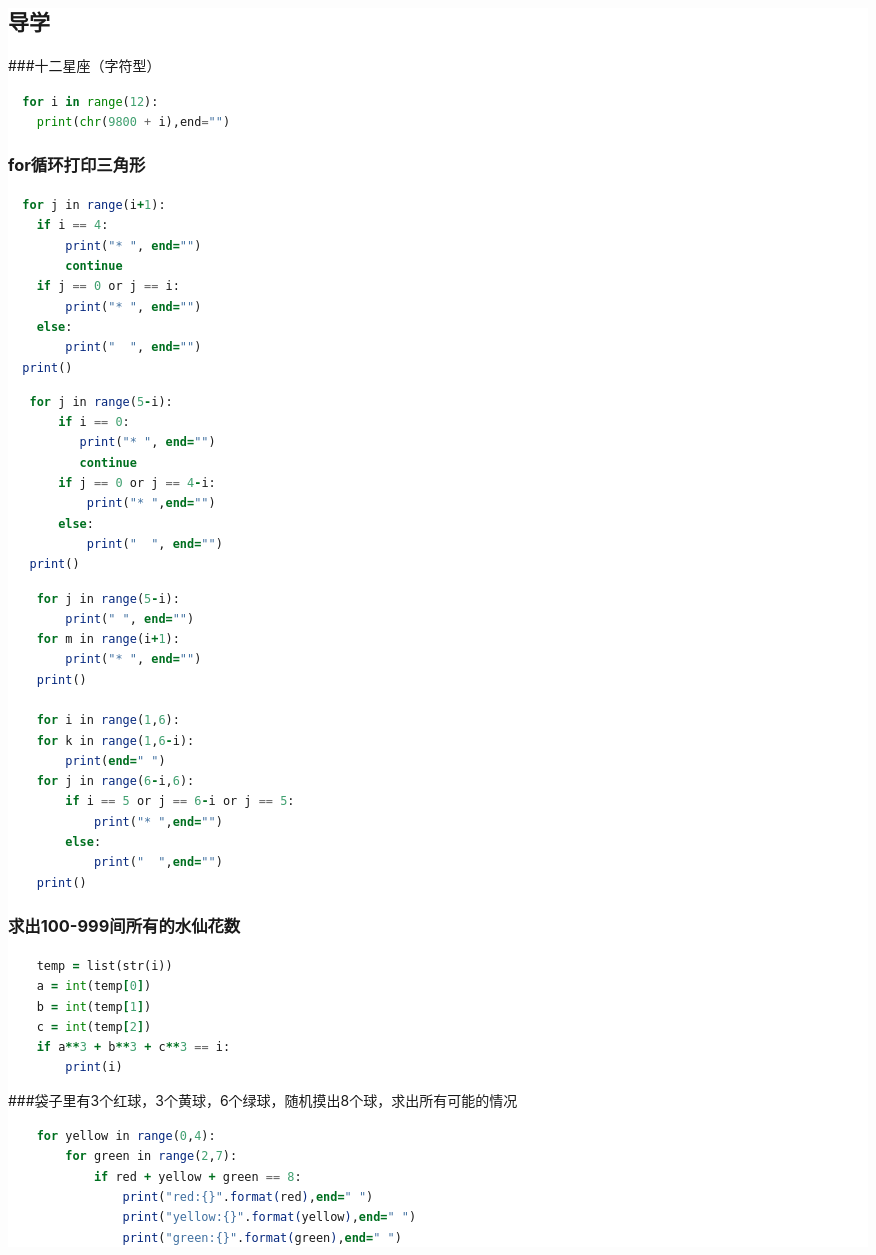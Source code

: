 ## 导学
###十二星座（字符型）   
```python  
  for i in range(12):  
    print(chr(9800 + i),end="")    
```
### for循环打印三角形
```for i in range(5):
  for j in range(i+1):
    if i == 4:
        print("* ", end="")
        continue
    if j == 0 or j == i:
        print("* ", end="")
    else:
        print("  ", end="")
  print()
 ```
 ```for i in range(5):
    for j in range(5-i):
        if i == 0:
           print("* ", end="")
           continue
        if j == 0 or j == 4-i:
            print("* ",end="")
        else:
            print("  ", end="")
    print()  
   ```
```for i in range(6):
    for j in range(5-i):
        print(" ", end="")
    for m in range(i+1):
        print("* ", end="")
    print()

    for i in range(1,6):
    for k in range(1,6-i):
        print(end=" ")
    for j in range(6-i,6):
        if i == 5 or j == 6-i or j == 5:
            print("* ",end="")
        else:
            print("  ",end="")
    print()
```
### 求出100-999间所有的水仙花数
```for i in range(100,1000):
    temp = list(str(i))
    a = int(temp[0])
    b = int(temp[1])
    c = int(temp[2])
    if a**3 + b**3 + c**3 == i:
        print(i)
```
###袋子里有3个红球，3个黄球，6个绿球，随机摸出8个球，求出所有可能的情况
```for red in range(0,4):
    for yellow in range(0,4):
        for green in range(2,7):
            if red + yellow + green == 8:
                print("red:{}".format(red),end=" ")
                print("yellow:{}".format(yellow),end=" ")
                print("green:{}".format(green),end=" ")
```